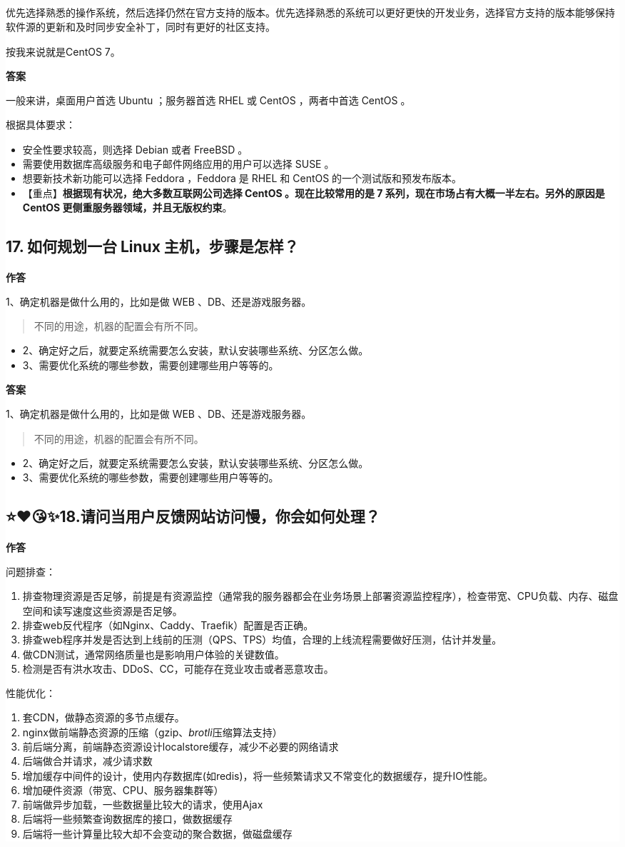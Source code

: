 优先选择熟悉的操作系统，然后选择仍然在官方支持的版本。优先选择熟悉的系统可以更好更快的开发业务，选择官方支持的版本能够保持软件源的更新和及时同步安全补丁，同时有更好的社区支持。

按我来说就是CentOS 7。

**答案**

一般来讲，桌面用户首选 Ubuntu ；服务器首选 RHEL 或 CentOS ，两者中首选 CentOS 。

根据具体要求：

- 安全性要求较高，则选择 Debian 或者 FreeBSD 。
- 需要使用数据库高级服务和电子邮件网络应用的用户可以选择 SUSE 。
- 想要新技术新功能可以选择 Feddora ，Feddora 是 RHEL 和 CentOS 的一个测试版和预发布版本。
- 【重点】**根据现有状况，绝大多数互联网公司选择 CentOS 。现在比较常用的是 7 系列，现在市场占有大概一半左右。另外的原因是 CentOS 更侧重服务器领域，并且无版权约束**。

## 17. 如何规划一台 Linux 主机，步骤是怎样？

**作答**

1、确定机器是做什么用的，比如是做 WEB 、DB、还是游戏服务器。

> 不同的用途，机器的配置会有所不同。

- 2、确定好之后，就要定系统需要怎么安装，默认安装哪些系统、分区怎么做。
- 3、需要优化系统的哪些参数，需要创建哪些用户等等的。

**答案**

1、确定机器是做什么用的，比如是做 WEB 、DB、还是游戏服务器。

> 不同的用途，机器的配置会有所不同。

- 2、确定好之后，就要定系统需要怎么安装，默认安装哪些系统、分区怎么做。
- 3、需要优化系统的哪些参数，需要创建哪些用户等等的。

## ⭐❤️😘✨18.请问当用户反馈网站访问慢，你会如何处理？

**作答**

问题排查：

1. 排查物理资源是否足够，前提是有资源监控（通常我的服务器都会在业务场景上部署资源监控程序），检查带宽、CPU负载、内存、磁盘空间和读写速度这些资源是否足够。
2. 排查web反代程序（如Nginx、Caddy、Traefik）配置是否正确。
3. 排查web程序并发是否达到上线前的压测（QPS、TPS）均值，合理的上线流程需要做好压测，估计并发量。
4. 做CDN测试，通常网络质量也是影响用户体验的关键数值。
5. 检测是否有洪水攻击、DDoS、CC，可能存在竞业攻击或者恶意攻击。

性能优化：

1. 套CDN，做静态资源的多节点缓存。
2. nginx做前端静态资源的压缩（gzip、*brotli*压缩算法支持）
3. 前后端分离，前端静态资源设计localstore缓存，减少不必要的网络请求
4. 后端做合并请求，减少请求数
5. 增加缓存中间件的设计，使用内存数据库(如redis)，将一些频繁请求又不常变化的数据缓存，提升IO性能。
6. 增加硬件资源（带宽、CPU、服务器集群等）
7. 前端做异步加载，一些数据量比较大的请求，使用Ajax
8. 后端将一些频繁查询数据库的接口，做数据缓存
9. 后端将一些计算量比较大却不会变动的聚合数据，做磁盘缓存
